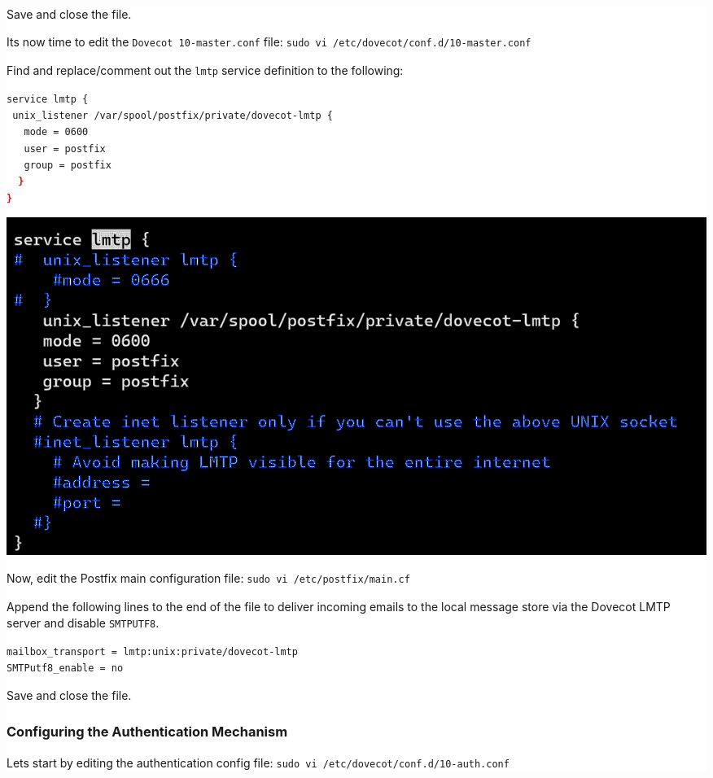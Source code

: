 Save and close the file.

Its now time to edit the `Dovecot 10-master.conf` file: `sudo vi /etc/dovecot/conf.d/10-master.conf`

Find and replace/comment out the `lmtp` service definition to the following:

```bash
service lmtp {
 unix_listener /var/spool/postfix/private/dovecot-lmtp {
   mode = 0600
   user = postfix
   group = postfix
  }
}
``` 

![Image](https://raw.githubusercontent.com/m3rcer/m3rcer.github.io/master/_posts/redteaming/PhishOPS/images/postfix_install_10.png)

Now, edit the Postfix main configuration file: `sudo vi /etc/postfix/main.cf`

Append the following lines to the end of the file to deliver incoming emails to the local message store via the Dovecot LMTP server and disable `SMTPUTF8`.

```bash
mailbox_transport = lmtp:unix:private/dovecot-lmtp
SMTPutf8_enable = no
```
Save and close the file.


### Configuring the Authentication Mechanism

Lets start by editing the authentication config file: `sudo vi /etc/dovecot/conf.d/10-auth.conf`
